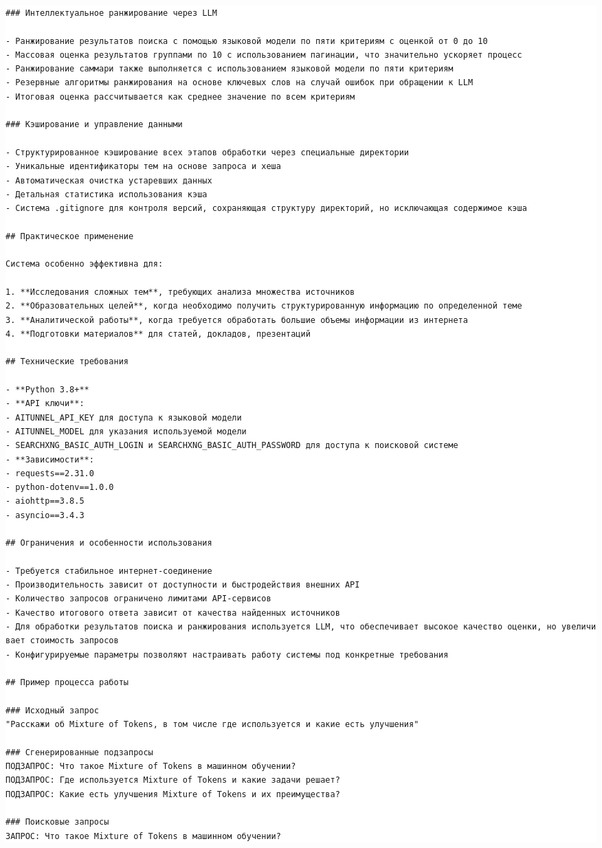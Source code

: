   ```
### Интеллектуальное ранжирование через LLM

- Ранжирование результатов поиска с помощью языковой модели по пяти критериям с оценкой от 0 до 10
- Массовая оценка результатов группами по 10 с использованием пагинации, что значительно ускоряет процесс
- Ранжирование саммари также выполняется с использованием языковой модели по пяти критериям
- Резервные алгоритмы ранжирования на основе ключевых слов на случай ошибок при обращении к LLM
- Итоговая оценка рассчитывается как среднее значение по всем критериям

### Кэширование и управление данными

- Структурированное кэширование всех этапов обработки через специальные директории
- Уникальные идентификаторы тем на основе запроса и хеша
- Автоматическая очистка устаревших данных
- Детальная статистика использования кэша
- Система .gitignore для контроля версий, сохраняющая структуру директорий, но исключающая содержимое кэша

## Практическое применение

Система особенно эффективна для:

1. **Исследования сложных тем**, требующих анализа множества источников
2. **Образовательных целей**, когда необходимо получить структурированную информацию по определенной теме
3. **Аналитической работы**, когда требуется обработать большие объемы информации из интернета
4. **Подготовки материалов** для статей, докладов, презентаций

## Технические требования

- **Python 3.8+**
- **API ключи**:
  - AITUNNEL_API_KEY для доступа к языковой модели
  - AITUNNEL_MODEL для указания используемой модели
  - SEARCHXNG_BASIC_AUTH_LOGIN и SEARCHXNG_BASIC_AUTH_PASSWORD для доступа к поисковой системе
- **Зависимости**:
  - requests==2.31.0
  - python-dotenv==1.0.0
  - aiohttp==3.8.5
  - asyncio==3.4.3

## Ограничения и особенности использования

- Требуется стабильное интернет-соединение
- Производительность зависит от доступности и быстродействия внешних API
- Количество запросов ограничено лимитами API-сервисов
- Качество итогового ответа зависит от качества найденных источников
- Для обработки результатов поиска и ранжирования используется LLM, что обеспечивает высокое качество оценки, но увеличивает стоимость запросов
- Конфигурируемые параметры позволяют настраивать работу системы под конкретные требования

## Пример процесса работы

### Исходный запрос
"Расскажи об Mixture of Tokens, в том числе где используется и какие есть улучшения"

### Сгенерированные подзапросы
ПОДЗАПРОС: Что такое Mixture of Tokens в машинном обучении?
ПОДЗАПРОС: Где используется Mixture of Tokens и какие задачи решает?
ПОДЗАПРОС: Какие есть улучшения Mixture of Tokens и их преимущества?

### Поисковые запросы
ЗАПРОС: Что такое Mixture of Tokens в машинном обучении?
  ```